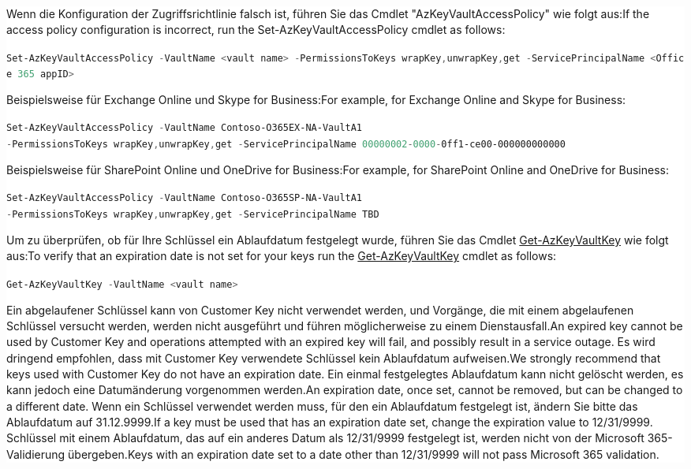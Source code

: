 <span data-ttu-id="9f2a6-337">Wenn die Konfiguration der Zugriffsrichtlinie falsch ist, führen Sie das Cmdlet "AzKeyVaultAccessPolicy" wie folgt aus:</span><span class="sxs-lookup"><span data-stu-id="9f2a6-337">If the access policy configuration is incorrect, run the Set-AzKeyVaultAccessPolicy cmdlet as follows:</span></span>
  
```powershell
Set-AzKeyVaultAccessPolicy -VaultName <vault name> -PermissionsToKeys wrapKey,unwrapKey,get -ServicePrincipalName <Office 365 appID>
```

<span data-ttu-id="9f2a6-338">Beispielsweise für Exchange Online und Skype for Business:</span><span class="sxs-lookup"><span data-stu-id="9f2a6-338">For example, for Exchange Online and Skype for Business:</span></span>
  
```powershell
Set-AzKeyVaultAccessPolicy -VaultName Contoso-O365EX-NA-VaultA1 
-PermissionsToKeys wrapKey,unwrapKey,get -ServicePrincipalName 00000002-0000-0ff1-ce00-000000000000
```

<span data-ttu-id="9f2a6-339">Beispielsweise für SharePoint Online und OneDrive for Business:</span><span class="sxs-lookup"><span data-stu-id="9f2a6-339">For example, for SharePoint Online and OneDrive for Business:</span></span>
  
```powershell
Set-AzKeyVaultAccessPolicy -VaultName Contoso-O365SP-NA-VaultA1
-PermissionsToKeys wrapKey,unwrapKey,get -ServicePrincipalName TBD
```

<span data-ttu-id="9f2a6-340">Um zu überprüfen, ob für Ihre Schlüssel ein Ablaufdatum festgelegt wurde, führen Sie das Cmdlet [Get-AzKeyVaultKey](https://docs.microsoft.com/powershell/module/az.keyvault/get-azkeyvault) wie folgt aus:</span><span class="sxs-lookup"><span data-stu-id="9f2a6-340">To verify that an expiration date is not set for your keys run the [Get-AzKeyVaultKey](https://docs.microsoft.com/powershell/module/az.keyvault/get-azkeyvault) cmdlet as follows:</span></span>
  
```powershell
Get-AzKeyVaultKey -VaultName <vault name>
```

<span data-ttu-id="9f2a6-341">Ein abgelaufener Schlüssel kann von Customer Key nicht verwendet werden, und Vorgänge, die mit einem abgelaufenen Schlüssel versucht werden, werden nicht ausgeführt und führen möglicherweise zu einem Dienstausfall.</span><span class="sxs-lookup"><span data-stu-id="9f2a6-341">An expired key cannot be used by Customer Key and operations attempted with an expired key will fail, and possibly result in a service outage.</span></span> <span data-ttu-id="9f2a6-342">Es wird dringend empfohlen, dass mit Customer Key verwendete Schlüssel kein Ablaufdatum aufweisen.</span><span class="sxs-lookup"><span data-stu-id="9f2a6-342">We strongly recommend that keys used with Customer Key do not have an expiration date.</span></span> <span data-ttu-id="9f2a6-343">Ein einmal festgelegtes Ablaufdatum kann nicht gelöscht werden, es kann jedoch eine Datumänderung vorgenommen werden.</span><span class="sxs-lookup"><span data-stu-id="9f2a6-343">An expiration date, once set, cannot be removed, but can be changed to a different date.</span></span> <span data-ttu-id="9f2a6-344">Wenn ein Schlüssel verwendet werden muss, für den ein Ablaufdatum festgelegt ist, ändern Sie bitte das Ablaufdatum auf 31.12.9999.</span><span class="sxs-lookup"><span data-stu-id="9f2a6-344">If a key must be used that has an expiration date set, change the expiration value to 12/31/9999.</span></span> <span data-ttu-id="9f2a6-345">Schlüssel mit einem Ablaufdatum, das auf ein anderes Datum als 12/31/9999 festgelegt ist, werden nicht von der Microsoft 365-Validierung übergeben.</span><span class="sxs-lookup"><span data-stu-id="9f2a6-345">Keys with an expiration date set to a date other than 12/31/9999 will not pass Microsoft 365 validation.</span></span>
  